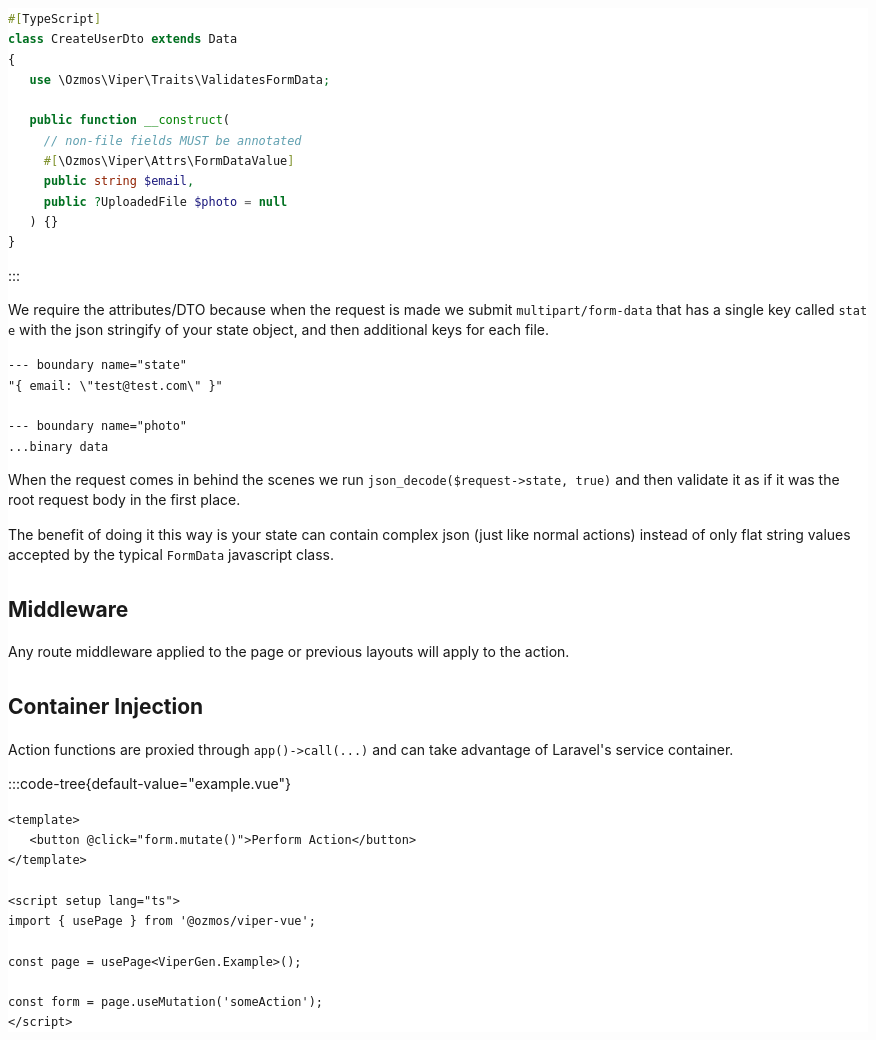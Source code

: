 ```php [example.php]
#[TypeScript]
class CreateUserDto extends Data
{
   use \Ozmos\Viper\Traits\ValidatesFormData;

   public function __construct(
     // non-file fields MUST be annotated
     #[\Ozmos\Viper\Attrs\FormDataValue]
     public string $email,
     public ?UploadedFile $photo = null
   ) {}
}
```
:::

We require the attributes/DTO because when the request is made we submit `multipart/form-data` that has a single key called `state` with the json stringify of your state object, and then additional keys for each file.

```
--- boundary name="state"
"{ email: \"test@test.com\" }"

--- boundary name="photo"
...binary data
```

When the request comes in behind the scenes we run `json_decode($request->state, true)` and then validate it as if it was the root request body in the first place.

The benefit of doing it this way is your state can contain complex json (just like normal actions) instead of only flat string values accepted by the typical `FormData` javascript class.

## Middleware

Any route middleware applied to the page or previous layouts will apply to the action.

## Container Injection

Action functions are proxied through `app()->call(...)` and can take advantage of Laravel's service container.

:::code-tree{default-value="example.vue"}
```vue [example.vue]
<template>
   <button @click="form.mutate()">Perform Action</button>
</template>

<script setup lang="ts">
import { usePage } from '@ozmos/viper-vue';

const page = usePage<ViperGen.Example>();

const form = page.useMutation('someAction');
</script>
```
